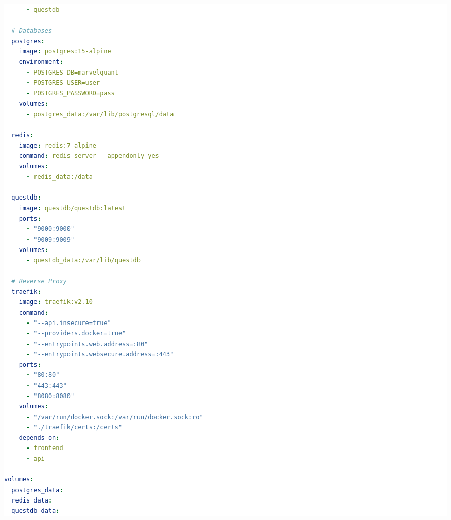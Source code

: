 ```yaml
      - questdb

  # Databases
  postgres:
    image: postgres:15-alpine
    environment:
      - POSTGRES_DB=marvelquant
      - POSTGRES_USER=user
      - POSTGRES_PASSWORD=pass
    volumes:
      - postgres_data:/var/lib/postgresql/data

  redis:
    image: redis:7-alpine
    command: redis-server --appendonly yes
    volumes:
      - redis_data:/data

  questdb:
    image: questdb/questdb:latest
    ports:
      - "9000:9000"
      - "9009:9009"
    volumes:
      - questdb_data:/var/lib/questdb

  # Reverse Proxy
  traefik:
    image: traefik:v2.10
    command:
      - "--api.insecure=true"
      - "--providers.docker=true"
      - "--entrypoints.web.address=:80"
      - "--entrypoints.websecure.address=:443"
    ports:
      - "80:80"
      - "443:443"
      - "8080:8080"
    volumes:
      - "/var/run/docker.sock:/var/run/docker.sock:ro"
      - "./traefik/certs:/certs"
    depends_on:
      - frontend
      - api

volumes:
  postgres_data:
  redis_data:
  questdb_data:
```
